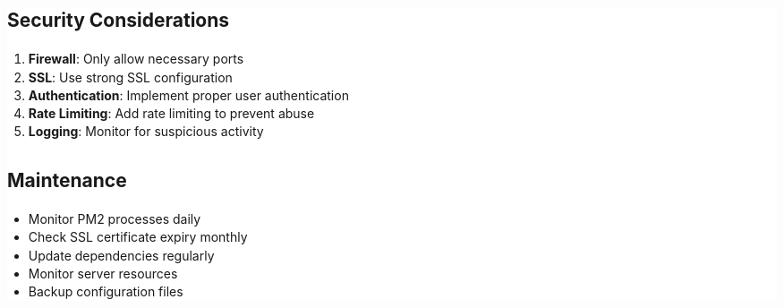 ## Security Considerations

1. **Firewall**: Only allow necessary ports
2. **SSL**: Use strong SSL configuration
3. **Authentication**: Implement proper user authentication
4. **Rate Limiting**: Add rate limiting to prevent abuse
5. **Logging**: Monitor for suspicious activity

## Maintenance

- Monitor PM2 processes daily
- Check SSL certificate expiry monthly
- Update dependencies regularly
- Monitor server resources
- Backup configuration files 